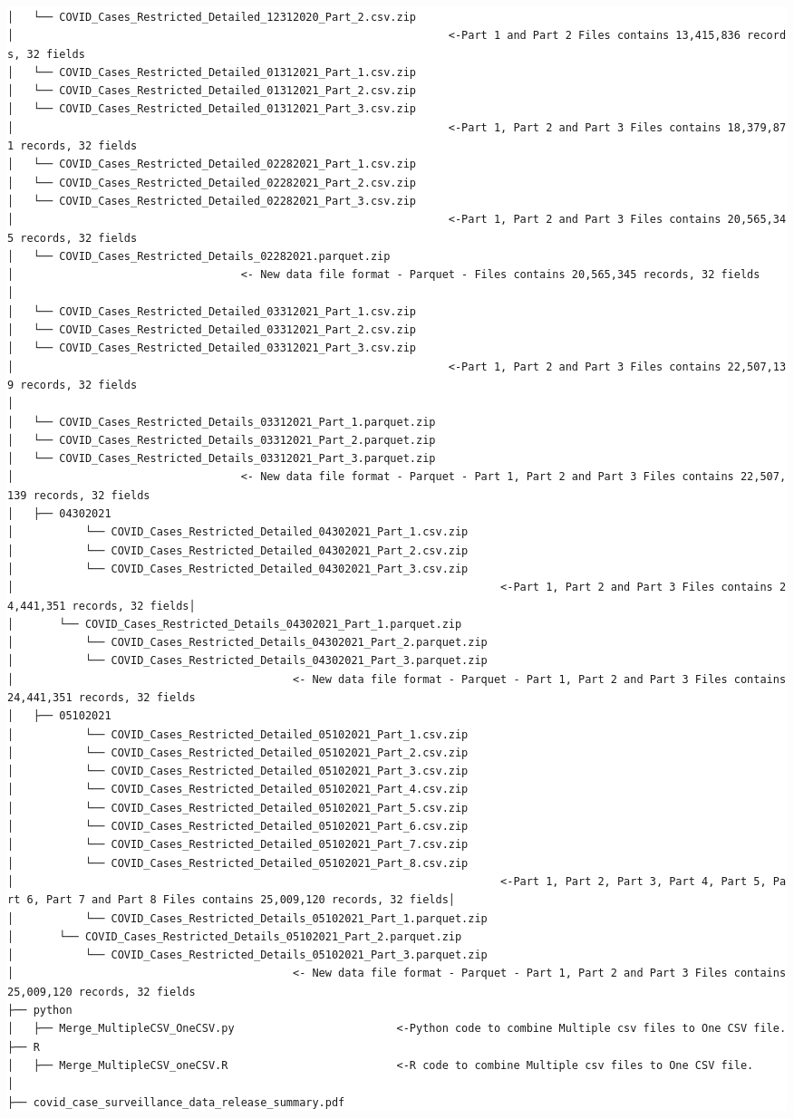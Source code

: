 ```
│   └── COVID_Cases_Restricted_Detailed_12312020_Part_2.csv.zip     
│                                                                   <-Part 1 and Part 2 Files contains 13,415,836 records, 32 fields
│   └── COVID_Cases_Restricted_Detailed_01312021_Part_1.csv.zip     
│   └── COVID_Cases_Restricted_Detailed_01312021_Part_2.csv.zip     
│   └── COVID_Cases_Restricted_Detailed_01312021_Part_3.csv.zip     
│                                                                   <-Part 1, Part 2 and Part 3 Files contains 18,379,871 records, 32 fields
│   └── COVID_Cases_Restricted_Detailed_02282021_Part_1.csv.zip     
│   └── COVID_Cases_Restricted_Detailed_02282021_Part_2.csv.zip     
│   └── COVID_Cases_Restricted_Detailed_02282021_Part_3.csv.zip    
│                                                                   <-Part 1, Part 2 and Part 3 Files contains 20,565,345 records, 32 fields 
│   └── COVID_Cases_Restricted_Details_02282021.parquet.zip
│								    <- New data file format - Parquet - Files contains 20,565,345 records, 32 fields
│                                                                   
│   └── COVID_Cases_Restricted_Detailed_03312021_Part_1.csv.zip     
│   └── COVID_Cases_Restricted_Detailed_03312021_Part_2.csv.zip     
│   └── COVID_Cases_Restricted_Detailed_03312021_Part_3.csv.zip     
│                                                                   <-Part 1, Part 2 and Part 3 Files contains 22,507,139 records, 32 fields
│
│   └── COVID_Cases_Restricted_Details_03312021_Part_1.parquet.zip  
│   └── COVID_Cases_Restricted_Details_03312021_Part_2.parquet.zip
│   └── COVID_Cases_Restricted_Details_03312021_Part_3.parquet.zip
│								    <- New data file format - Parquet - Part 1, Part 2 and Part 3 Files contains 22,507,139 records, 32 fields
│   ├── 04302021                                                                 
│   		└── COVID_Cases_Restricted_Detailed_04302021_Part_1.csv.zip     
│   		└── COVID_Cases_Restricted_Detailed_04302021_Part_2.csv.zip     
│   		└── COVID_Cases_Restricted_Detailed_04302021_Part_3.csv.zip     
│                                                                   		<-Part 1, Part 2 and Part 3 Files contains 24,441,351 records, 32 fields│
│  		└── COVID_Cases_Restricted_Details_04302021_Part_1.parquet.zip  
│   		└── COVID_Cases_Restricted_Details_04302021_Part_2.parquet.zip
│   		└── COVID_Cases_Restricted_Details_04302021_Part_3.parquet.zip
│								    		<- New data file format - Parquet - Part 1, Part 2 and Part 3 Files contains 24,441,351 records, 32 fields
│   ├── 05102021                                                                 
│    	   	└── COVID_Cases_Restricted_Detailed_05102021_Part_1.csv.zip     
│   		└── COVID_Cases_Restricted_Detailed_05102021_Part_2.csv.zip     
│   		└── COVID_Cases_Restricted_Detailed_05102021_Part_3.csv.zip 
│   		└── COVID_Cases_Restricted_Detailed_05102021_Part_4.csv.zip     
│   		└── COVID_Cases_Restricted_Detailed_05102021_Part_5.csv.zip     
│   		└── COVID_Cases_Restricted_Detailed_05102021_Part_6.csv.zip   
│   		└── COVID_Cases_Restricted_Detailed_05102021_Part_7.csv.zip     
│   		└── COVID_Cases_Restricted_Detailed_05102021_Part_8.csv.zip    
│                                                                   		<-Part 1, Part 2, Part 3, Part 4, Part 5, Part 6, Part 7 and Part 8 Files contains 25,009,120 records, 32 fields│
│   		└── COVID_Cases_Restricted_Details_05102021_Part_1.parquet.zip  
│  		└── COVID_Cases_Restricted_Details_05102021_Part_2.parquet.zip
│   		└── COVID_Cases_Restricted_Details_05102021_Part_3.parquet.zip
│								    		<- New data file format - Parquet - Part 1, Part 2 and Part 3 Files contains 25,009,120 records, 32 fields
├── python
│   ├── Merge_MultipleCSV_OneCSV.py            		        <-Python code to combine Multiple csv files to One CSV file.
├── R
│   ├── Merge_MultipleCSV_oneCSV.R            		        <-R code to combine Multiple csv files to One CSV file.
│
├── covid_case_surveillance_data_release_summary.pdf
```